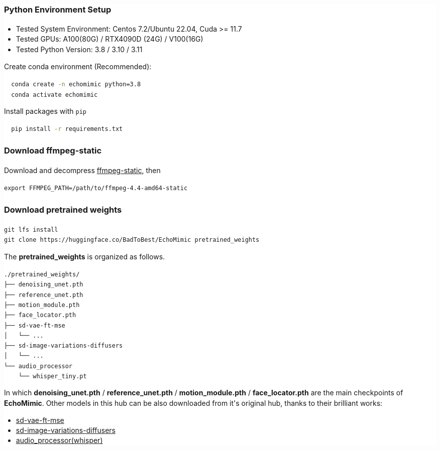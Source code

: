 ### Python Environment Setup

- Tested System Environment: Centos 7.2/Ubuntu 22.04, Cuda >= 11.7
- Tested GPUs: A100(80G) / RTX4090D (24G) / V100(16G)
- Tested Python Version: 3.8 / 3.10 / 3.11

Create conda environment (Recommended):

```bash
  conda create -n echomimic python=3.8
  conda activate echomimic
```

Install packages with `pip`
```bash
  pip install -r requirements.txt
```

### Download ffmpeg-static
Download and decompress [ffmpeg-static](https://www.johnvansickle.com/ffmpeg/old-releases/ffmpeg-4.4-amd64-static.tar.xz), then
```
export FFMPEG_PATH=/path/to/ffmpeg-4.4-amd64-static
```

### Download pretrained weights

```shell
git lfs install
git clone https://huggingface.co/BadToBest/EchoMimic pretrained_weights
```

The **pretrained_weights** is organized as follows.

```
./pretrained_weights/
├── denoising_unet.pth
├── reference_unet.pth
├── motion_module.pth
├── face_locator.pth
├── sd-vae-ft-mse
│   └── ...
├── sd-image-variations-diffusers
│   └── ...
└── audio_processor
    └── whisper_tiny.pt
```

In which **denoising_unet.pth** / **reference_unet.pth** / **motion_module.pth** / **face_locator.pth** are the main checkpoints of **EchoMimic**. Other models in this hub can be also downloaded from it's original hub, thanks to their brilliant works:
- [sd-vae-ft-mse](https://huggingface.co/stabilityai/sd-vae-ft-mse)
- [sd-image-variations-diffusers](https://huggingface.co/lambdalabs/sd-image-variations-diffusers)
- [audio_processor(whisper)](https://openaipublic.azureedge.net/main/whisper/models/65147644a518d12f04e32d6f3b26facc3f8dd46e5390956a9424a650c0ce22b9/tiny.pt)
